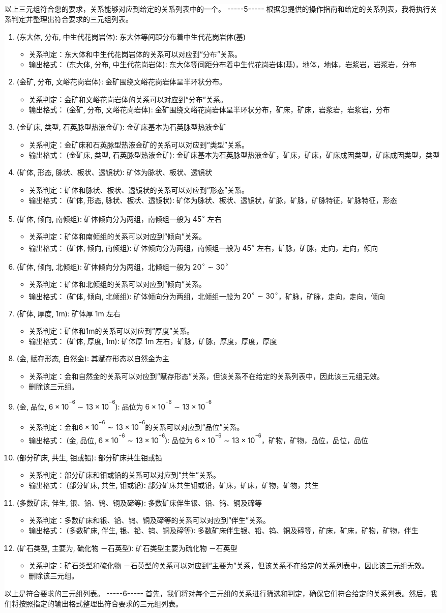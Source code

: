 以上三元组符合您的要求，关系能够对应到给定的关系列表中的一个。
-----5-----
根据您提供的操作指南和给定的关系列表，我将执行关系判定并整理出符合要求的三元组列表。

1. (东大体, 分布, 中生代花岗岩体): 东大体等间距分布着中生代花岗岩体(基)
   - 关系判定：东大体和中生代花岗岩体的关系可以对应到“分布”关系。
   - 输出格式： (东大体, 分布, 中生代花岗岩体): 东大体等间距分布着中生代花岗岩体(基)，地体，地体，岩浆岩，岩浆岩，分布

2. (金矿, 分布, 文峪花岗岩体): 金矿围绕文峪花岗岩体呈半环状分布。
   - 关系判定：金矿和文峪花岗岩体的关系可以对应到“分布”关系。
   - 输出格式： (金矿, 分布, 文峪花岗岩体): 金矿围绕文峪花岗岩体呈半环状分布，矿床，矿床，岩浆岩，岩浆岩，分布

3. (金矿床, 类型, 石英脉型热液金矿): 金矿床基本为石英脉型热液金矿
   - 关系判定：金矿床和石英脉型热液金矿的关系可以对应到“类型”关系。
   - 输出格式： (金矿床, 类型, 石英脉型热液金矿): 金矿床基本为石英脉型热液金矿，矿床，矿床，矿床成因类型，矿床成因类型，类型

4. (矿体, 形态, 脉状、板状、透镜状): 矿体为脉状、板状、透镜状
   - 关系判定：矿体和脉状、板状、透镜状的关系可以对应到“形态”关系。
   - 输出格式： (矿体, 形态, 脉状、板状、透镜状): 矿体为脉状、板状、透镜状，矿脉，矿脉，矿脉特征，矿脉特征，形态

5. (矿体, 倾向, 南倾组): 矿体倾向分为两组，南倾组一般为 $45^{\circ}$ 左右
   - 关系判定：矿体和南倾组的关系可以对应到“倾向”关系。
   - 输出格式： (矿体, 倾向, 南倾组): 矿体倾向分为两组，南倾组一般为 $45^{\circ}$ 左右，矿脉，矿脉，走向，走向，倾向

6. (矿体, 倾向, 北倾组): 矿体倾向分为两组，北倾组一般为 $20^{\circ}\sim30^{\circ}$
   - 关系判定：矿体和北倾组的关系可以对应到“倾向”关系。
   - 输出格式： (矿体, 倾向, 北倾组): 矿体倾向分为两组，北倾组一般为 $20^{\circ}\sim30^{\circ}$，矿脉，矿脉，走向，走向，倾向

7. (矿体, 厚度, $1\textrm{m}$): 矿体厚 $1\textrm{m}$ 左右
   - 关系判定：矿体和$1\textrm{m}$的关系可以对应到“厚度”关系。
   - 输出格式： (矿体, 厚度, $1\textrm{m}$): 矿体厚 $1\textrm{m}$ 左右，矿脉，矿脉，厚度，厚度，厚度

8. (金, 赋存形态, 自然金): 其赋存形态以自然金为主
   - 关系判定：金和自然金的关系可以对应到“赋存形态”关系，但该关系不在给定的关系列表中，因此该三元组无效。
   - 删除该三元组。

9. (金, 品位, $6\times10^{^{-6}}\sim13\times10^{^{-6}}$): 品位为 $6\times10^{^{-6}}\sim13\times10^{^{-6}}$
   - 关系判定：金和$6\times10^{^{-6}}\sim13\times10^{^{-6}}$的关系可以对应到“品位”关系。
   - 输出格式： (金, 品位, $6\times10^{^{-6}}\sim13\times10^{^{-6}}$): 品位为 $6\times10^{^{-6}}\sim13\times10^{^{-6}}$，矿物，矿物，品位，品位，品位

10. (部分矿床, 共生, 钼或铅): 部分矿床共生钼或铅
    - 关系判定：部分矿床和钼或铅的关系可以对应到“共生”关系。
    - 输出格式： (部分矿床, 共生, 钼或铅): 部分矿床共生钼或铅，矿床，矿床，矿物，矿物，共生

11. (多数矿床, 伴生, 银、铅、钨、铜及碲等): 多数矿床伴生银、铅、钨、铜及碲等
    - 关系判定：多数矿床和银、铅、钨、铜及碲等的关系可以对应到“伴生”关系。
    - 输出格式： (多数矿床, 伴生, 银、铅、钨、铜及碲等): 多数矿床伴生银、铅、钨、铜及碲等，矿床，矿床，矿物，矿物，伴生

12. (矿石类型, 主要为, 硫化物 －石英型): 矿石类型主要为硫化物 －石英型
    - 关系判定：矿石类型和硫化物 －石英型的关系可以对应到“主要为”关系，但该关系不在给定的关系列表中，因此该三元组无效。
    - 删除该三元组。

以上是符合要求的三元组列表。
-----6-----
首先，我们将对每个三元组的关系进行筛选和判定，确保它们符合给定的关系列表。然后，我们将按照指定的输出格式整理出符合要求的三元组列表。

